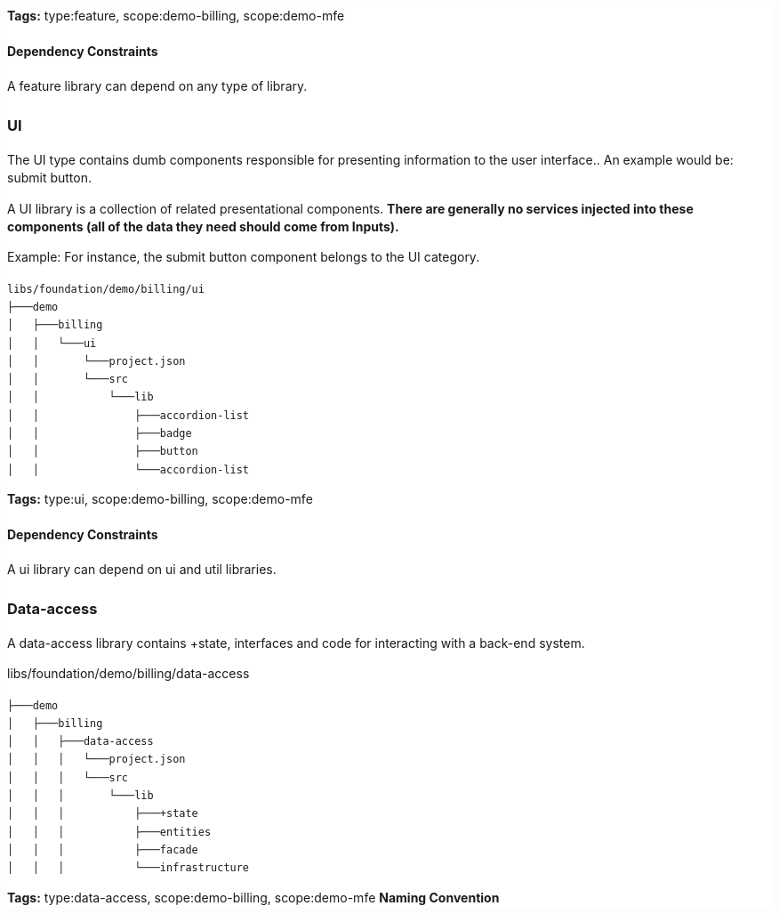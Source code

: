 **Tags:** type:feature, scope:demo-billing, scope:demo-mfe

#### Dependency Constraints

A feature library can depend on any type of library.

### UI

The UI type contains dumb components responsible for presenting information to the user interface.. An example would be: submit button.

A UI library is a collection of related presentational components. **There are generally no services injected into these components (all of the data they need should come from Inputs).**

Example: For instance, the submit button component belongs to the UI category.

```
libs/foundation/demo/billing/ui
├───demo
│   ├───billing
│   │   └───ui
│   │       └───project.json
│   │       └───src
│   │           └───lib
│   │               ├───accordion-list
│   │               ├───badge
│   │               ├───button
│   │               └───accordion-list
```

**Tags:** type:ui, scope:demo-billing, scope:demo-mfe

#### Dependency Constraints

A ui library can depend on ui and util libraries.

### Data-access

A data-access library contains +state, interfaces and code for interacting with a back-end system.

libs/foundation/demo/billing/data-access

```
├───demo
│   ├───billing
│   │   ├───data-access
│   │   │   └───project.json
│   │   │   └───src
│   │   │       └───lib
│   │   │           ├───+state
│   │   │           ├───entities
│   │   │           ├───facade
│   │   │           └───infrastructure
```

**Tags:** type:data-access, scope:demo-billing, scope:demo-mfe
**Naming Convention**
